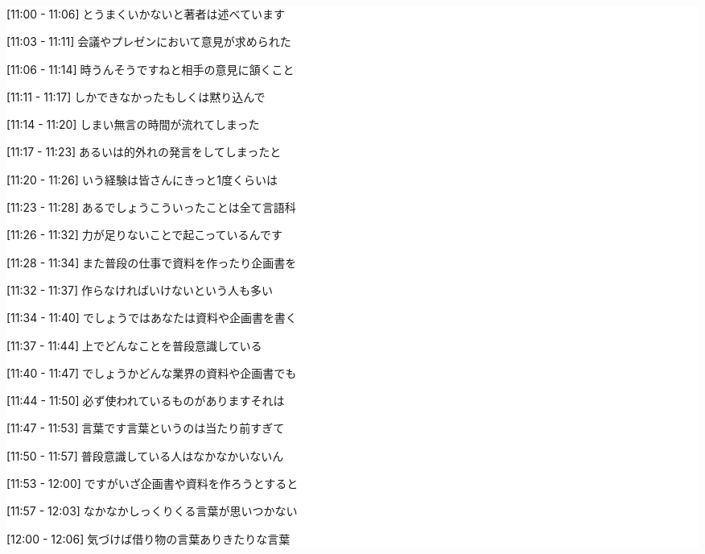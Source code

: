 [11:00 - 11:06]
とうまくいかないと著者は述べています

[11:03 - 11:11]
会議やプレゼンにおいて意見が求められた

[11:06 - 11:14]
時うんそうですねと相手の意見に頷くこと

[11:11 - 11:17]
しかできなかったもしくは黙り込んで

[11:14 - 11:20]
しまい無言の時間が流れてしまった

[11:17 - 11:23]
あるいは的外れの発言をしてしまったと

[11:20 - 11:26]
いう経験は皆さんにきっと1度くらいは

[11:23 - 11:28]
あるでしょうこういったことは全て言語科

[11:26 - 11:32]
力が足りないことで起こっているんです

[11:28 - 11:34]
また普段の仕事で資料を作ったり企画書を

[11:32 - 11:37]
作らなければいけないという人も多い

[11:34 - 11:40]
でしょうではあなたは資料や企画書を書く

[11:37 - 11:44]
上でどんなことを普段意識している

[11:40 - 11:47]
でしょうかどんな業界の資料や企画書でも

[11:44 - 11:50]
必ず使われているものがありますそれは

[11:47 - 11:53]
言葉です言葉というのは当たり前すぎて

[11:50 - 11:57]
普段意識している人はなかなかいないん

[11:53 - 12:00]
ですがいざ企画書や資料を作ろうとすると

[11:57 - 12:03]
なかなかしっくりくる言葉が思いつかない

[12:00 - 12:06]
気づけば借り物の言葉ありきたりな言葉
